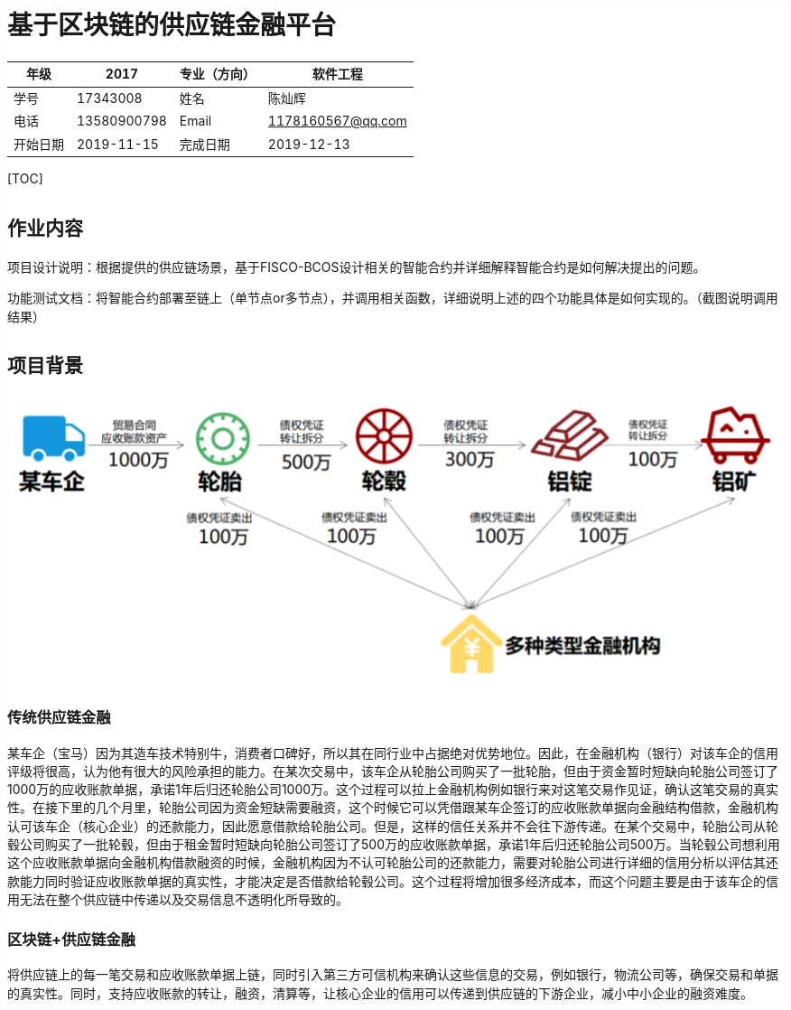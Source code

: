 # 基于区块链的供应链金融平台 

| 年级     | 2017        | 专业（方向） | 软件工程          |
| -------- | ----------- | ------------ | ----------------- |
| 学号     | 17343008    | 姓名         | 陈灿辉            |
| 电话     | 13580900798 | Email        | 1178160567@qq.com |
| 开始日期 | 2019-11-15  | 完成日期     | 2019-12-13        |

[TOC]

## 作业内容

项目设计说明：根据提供的供应链场景，基于FISCO-BCOS设计相关的智能合约并详细解释智能合约是如何解决提出的问题。

功能测试文档：将智能合约部署至链上（单节点or多节点），并调用相关函数，详细说明上述的四个功能具体是如何实现的。（截图说明调用结果）

## 项目背景

![1573626266353](assets/1573626266353.png)

### 传统供应链金融

某车企（宝马）因为其造车技术特别牛，消费者口碑好，所以其在同行业中占据绝对优势地位。因此，在金融机构（银行）对该车企的信用评级将很高，认为他有很大的风险承担的能力。在某次交易中，该车企从轮胎公司购买了一批轮胎，但由于资金暂时短缺向轮胎公司签订了1000万的应收账款单据，承诺1年后归还轮胎公司1000万。这个过程可以拉上金融机构例如银行来对这笔交易作见证，确认这笔交易的真实性。在接下里的几个月里，轮胎公司因为资金短缺需要融资，这个时候它可以凭借跟某车企签订的应收账款单据向金融结构借款，金融机构认可该车企（核心企业）的还款能力，因此愿意借款给轮胎公司。但是，这样的信任关系并不会往下游传递。在某个交易中，轮胎公司从轮毂公司购买了一批轮毂，但由于租金暂时短缺向轮胎公司签订了500万的应收账款单据，承诺1年后归还轮胎公司500万。当轮毂公司想利用这个应收账款单据向金融机构借款融资的时候，金融机构因为不认可轮胎公司的还款能力，需要对轮胎公司进行详细的信用分析以评估其还款能力同时验证应收账款单据的真实性，才能决定是否借款给轮毂公司。这个过程将增加很多经济成本，而这个问题主要是由于该车企的信用无法在整个供应链中传递以及交易信息不透明化所导致的。

### 区块链+供应链金融

将供应链上的每一笔交易和应收账款单据上链，同时引入第三方可信机构来确认这些信息的交易，例如银行，物流公司等，确保交易和单据的真实性。同时，支持应收账款的转让，融资，清算等，让核心企业的信用可以传递到供应链的下游企业，减小中小企业的融资难度。
